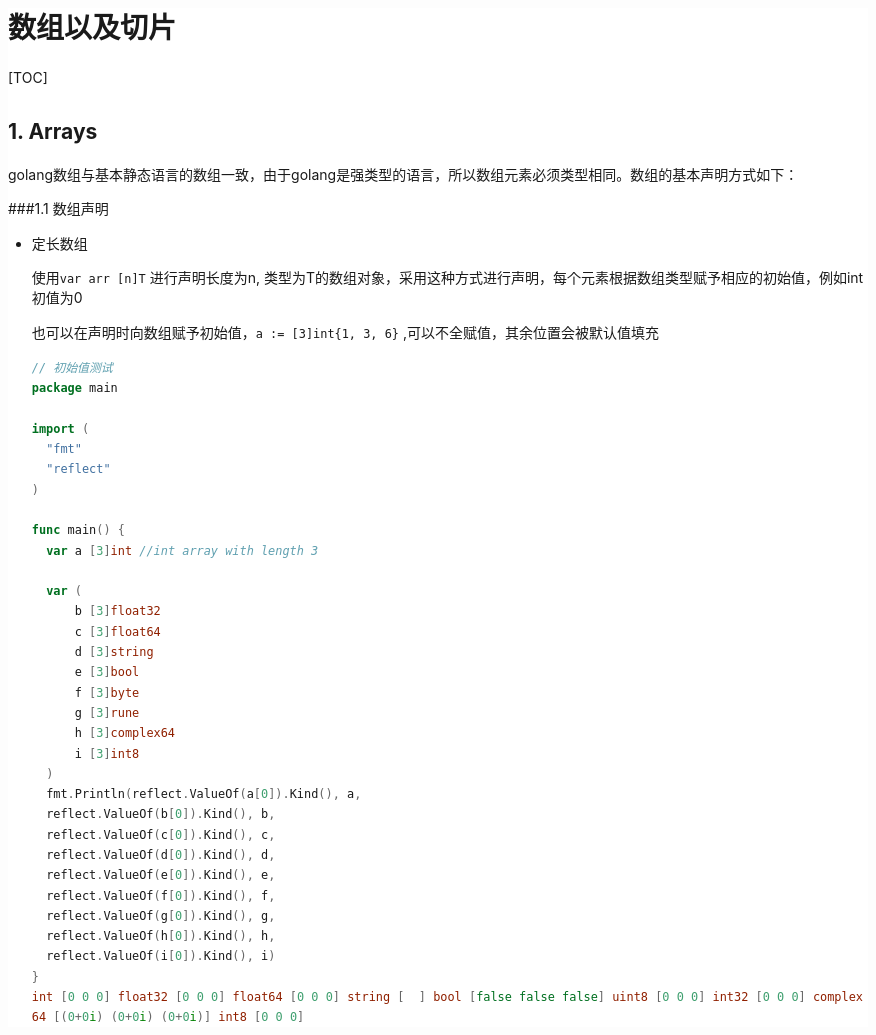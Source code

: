 # 数组以及切片

[TOC]

## 1. Arrays

golang数组与基本静态语言的数组一致，由于golang是强类型的语言，所以数组元素必须类型相同。数组的基本声明方式如下：

###1.1 数组声明

+ 定长数组

  使用`var arr [n]T` 进行声明长度为n, 类型为T的数组对象，采用这种方式进行声明，每个元素根据数组类型赋予相应的初始值，例如int初值为0

  也可以在声明时向数组赋予初始值，`a := [3]int{1, 3, 6}` ,可以不全赋值，其余位置会被默认值填充

  ```go
  // 初始值测试
  package main
  
  import (
  	"fmt"
  	"reflect"
  )
  
  func main() {
  	var a [3]int //int array with length 3
  	
  	var (
  	    b [3]float32
  	    c [3]float64
  	    d [3]string
  	    e [3]bool
  	    f [3]byte
  	    g [3]rune
  	    h [3]complex64
  	    i [3]int8
  	)
  	fmt.Println(reflect.ValueOf(a[0]).Kind(), a,
  	reflect.ValueOf(b[0]).Kind(), b, 
  	reflect.ValueOf(c[0]).Kind(), c, 
  	reflect.ValueOf(d[0]).Kind(), d, 
  	reflect.ValueOf(e[0]).Kind(), e, 
  	reflect.ValueOf(f[0]).Kind(), f, 
  	reflect.ValueOf(g[0]).Kind(), g, 
  	reflect.ValueOf(h[0]).Kind(), h,
  	reflect.ValueOf(i[0]).Kind(), i)
  }
  int [0 0 0] float32 [0 0 0] float64 [0 0 0] string [  ] bool [false false false] uint8 [0 0 0] int32 [0 0 0] complex64 [(0+0i) (0+0i) (0+0i)] int8 [0 0 0]
  ```

  